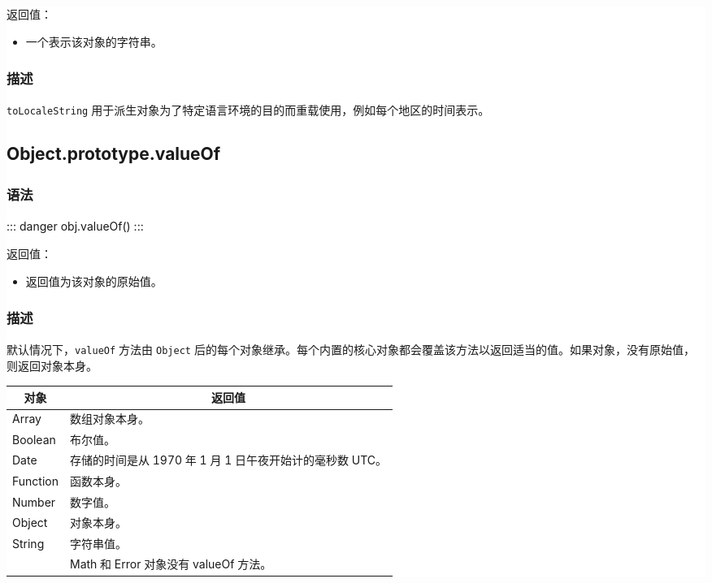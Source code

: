 返回值：
 - 一个表示该对象的字符串。

### 描述

`toLocaleString` 用于派生对象为了特定语言环境的目的而重载使用，例如每个地区的时间表示。


## Object.prototype.valueOf

### 语法

::: danger
obj.valueOf()
:::

返回值：
 - 返回值为该对象的原始值。

### 描述

默认情况下，`valueOf` 方法由 `Object` 后的每个对象继承。每个内置的核心对象都会覆盖该方法以返回适当的值。如果对象，没有原始值，则返回对象本身。

| 对象     | 返回值                                                   |
| -------- | -------------------------------------------------------- |
| Array    | 数组对象本身。                                           |
| Boolean  | 布尔值。                                                 |
| Date     | 存储的时间是从 1970 年 1 月 1 日午夜开始计的毫秒数 UTC。 |
| Function | 函数本身。                                               |
| Number   | 数字值。                                                 |
| Object   | 对象本身。                                               |
| String   | 字符串值。                                               |
|          | Math 和 Error 对象没有 valueOf 方法。                    |

